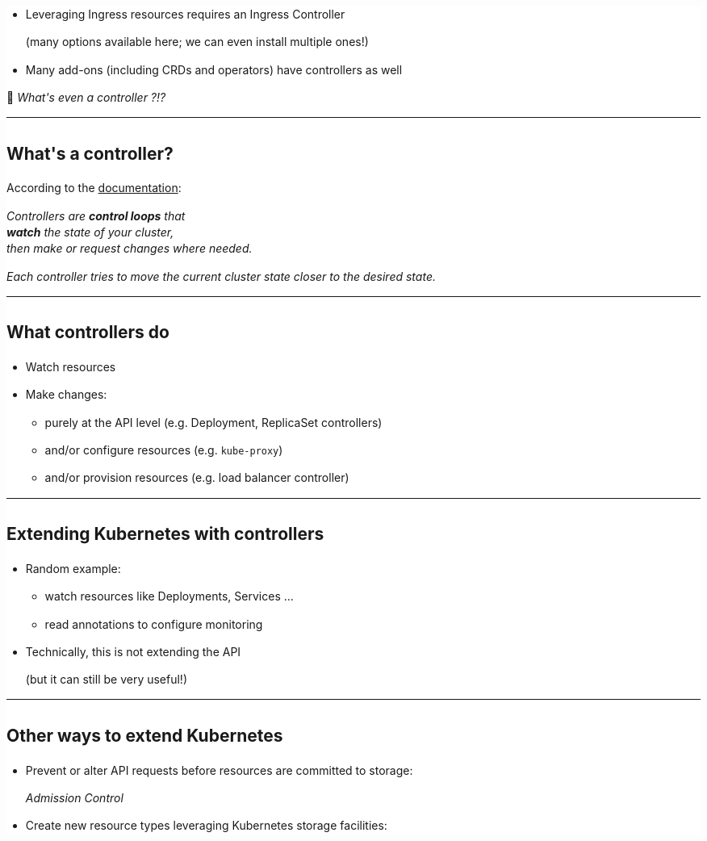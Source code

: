 - Leveraging Ingress resources requires an Ingress Controller

  (many options available here; we can even install multiple ones!)

- Many add-ons (including CRDs and operators) have controllers as well

🤔 *What's even a controller ?!?*

---

## What's a controller?

According to the [documentation](https://kubernetes.io/docs/concepts/architecture/controller/):

*Controllers are **control loops** that<br/>
**watch** the state of your cluster,<br/>
then make or request changes where needed.*

*Each controller tries to move the current cluster state closer to the desired state.*

---

## What controllers do

- Watch resources

- Make changes:

  - purely at the API level (e.g. Deployment, ReplicaSet controllers)

  - and/or configure resources (e.g. `kube-proxy`)

  - and/or provision resources (e.g. load balancer controller)

---

## Extending Kubernetes with controllers

- Random example:

  - watch resources like Deployments, Services ...

  - read annotations to configure monitoring

- Technically, this is not extending the API

  (but it can still be very useful!)

---

## Other ways to extend Kubernetes

- Prevent or alter API requests before resources are committed to storage:

  *Admission Control*

- Create new resource types leveraging Kubernetes storage facilities:
